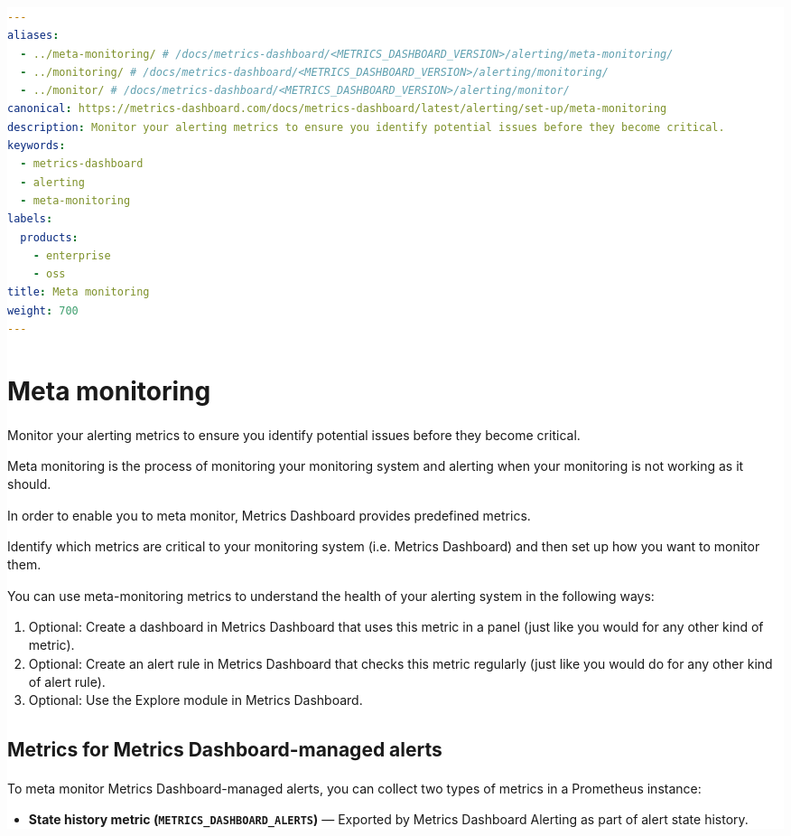 ```yaml
---
aliases:
  - ../meta-monitoring/ # /docs/metrics-dashboard/<METRICS_DASHBOARD_VERSION>/alerting/meta-monitoring/
  - ../monitoring/ # /docs/metrics-dashboard/<METRICS_DASHBOARD_VERSION>/alerting/monitoring/
  - ../monitor/ # /docs/metrics-dashboard/<METRICS_DASHBOARD_VERSION>/alerting/monitor/
canonical: https://metrics-dashboard.com/docs/metrics-dashboard/latest/alerting/set-up/meta-monitoring
description: Monitor your alerting metrics to ensure you identify potential issues before they become critical.
keywords:
  - metrics-dashboard
  - alerting
  - meta-monitoring
labels:
  products:
    - enterprise
    - oss
title: Meta monitoring
weight: 700
---
```


# Meta monitoring

Monitor your alerting metrics to ensure you identify potential issues before they become critical.

Meta monitoring is the process of monitoring your monitoring system and alerting when your monitoring is not working as it should.

In order to enable you to meta monitor, Metrics Dashboard provides predefined metrics.

Identify which metrics are critical to your monitoring system (i.e. Metrics Dashboard) and then set up how you want to monitor them.

You can use meta-monitoring metrics to understand the health of your alerting system in the following ways:

1. Optional: Create a dashboard in Metrics Dashboard that uses this metric in a panel (just like you would for any other kind of metric).
2. Optional: Create an alert rule in Metrics Dashboard that checks this metric regularly (just like you would do for any other kind of alert rule).
3. Optional: Use the Explore module in Metrics Dashboard.

## Metrics for Metrics Dashboard-managed alerts

To meta monitor Metrics Dashboard-managed alerts, you can collect two types of metrics in a Prometheus instance:

- **State history metric (`METRICS_DASHBOARD_ALERTS`)** — Exported by Metrics Dashboard Alerting as part of alert state history.

